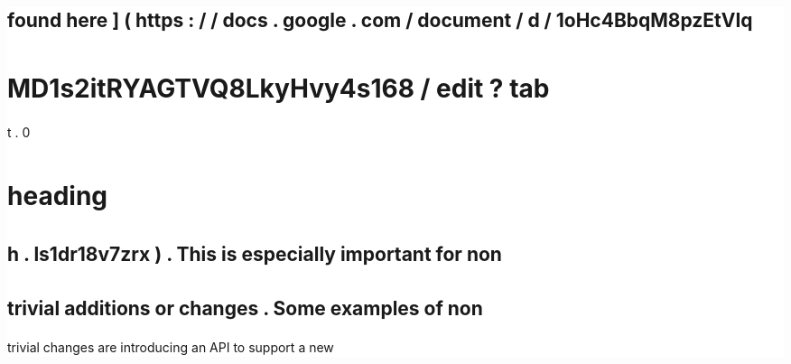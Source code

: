 found
here
]
(
https
:
/
/
docs
.
google
.
com
/
document
/
d
/
1oHc4BbqM8pzEtVIq
-
MD1s2itRYAGTVQ8LkyHvy4s168
/
edit
?
tab
=
t
.
0
#
heading
=
h
.
ls1dr18v7zrx
)
.
This
is
especially
important
for
non
-
trivial
additions
or
changes
.
Some
examples
of
non
-
trivial
changes
are
introducing
an
API
to
support
a
new